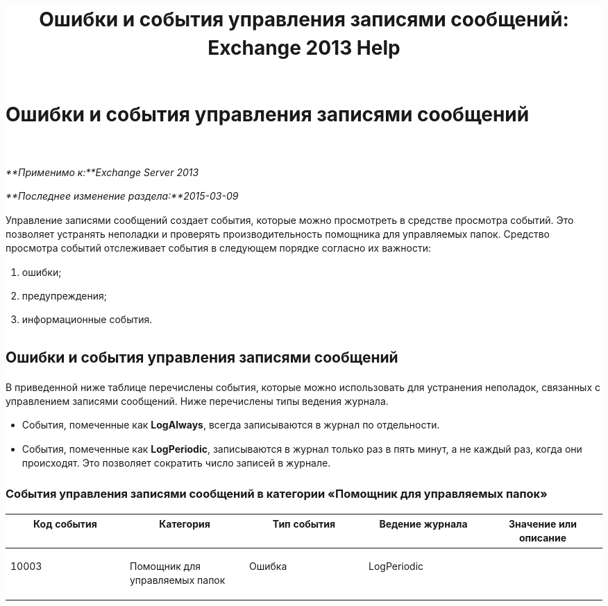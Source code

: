 ﻿---
title: 'Ошибки и события управления записями сообщений: Exchange 2013 Help'
TOCTitle: Ошибки и события управления записями сообщений
ms:assetid: 8bc3f5ae-403b-45af-86c1-b2fccab34e63
ms:mtpsurl: https://technet.microsoft.com/ru-ru/library/Bb310783(v=EXCHG.150)
ms:contentKeyID: 51408052
ms.date: 04/30/2018
mtps_version: v=EXCHG.150
ms.translationtype: HT
---

# Ошибки и события управления записями сообщений

 

_**Применимо к:**Exchange Server 2013_

_**Последнее изменение раздела:**2015-03-09_

Управление записями сообщений создает события, которые можно просмотреть в средстве просмотра событий. Это позволяет устранять неполадки и проверять производительность помощника для управляемых папок. Средство просмотра событий отслеживает события в следующем порядке согласно их важности:

1.  ошибки;

2.  предупреждения;

3.  информационные события.

## Ошибки и события управления записями сообщений

В приведенной ниже таблице перечислены события, которые можно использовать для устранения неполадок, связанных с управлением записями сообщений. Ниже перечислены типы ведения журнала.

  - События, помеченные как **LogAlways**, всегда записываются в журнал по отдельности.

  - События, помеченные как **LogPeriodic**, записываются в журнал только раз в пять минут, а не каждый раз, когда они происходят. Это позволяет сократить число записей в журнале.

### События управления записями сообщений в категории «Помощник для управляемых папок»

<table>
<colgroup>
<col style="width: 20%" />
<col style="width: 20%" />
<col style="width: 20%" />
<col style="width: 20%" />
<col style="width: 20%" />
</colgroup>
<thead>
<tr class="header">
<th><strong>Код события</strong></th>
<th><strong>Категория</strong></th>
<th><strong>Тип события</strong></th>
<th><strong>Ведение журнала</strong></th>
<th><strong>Значение или описание</strong></th>
</tr>
</thead>
<tbody>
<tr class="odd">
<td><p>10003</p></td>
<td><p>Помощник для управляемых папок</p></td>
<td><p>Ошибка</p></td>
<td><p>LogPeriodic</p></td>